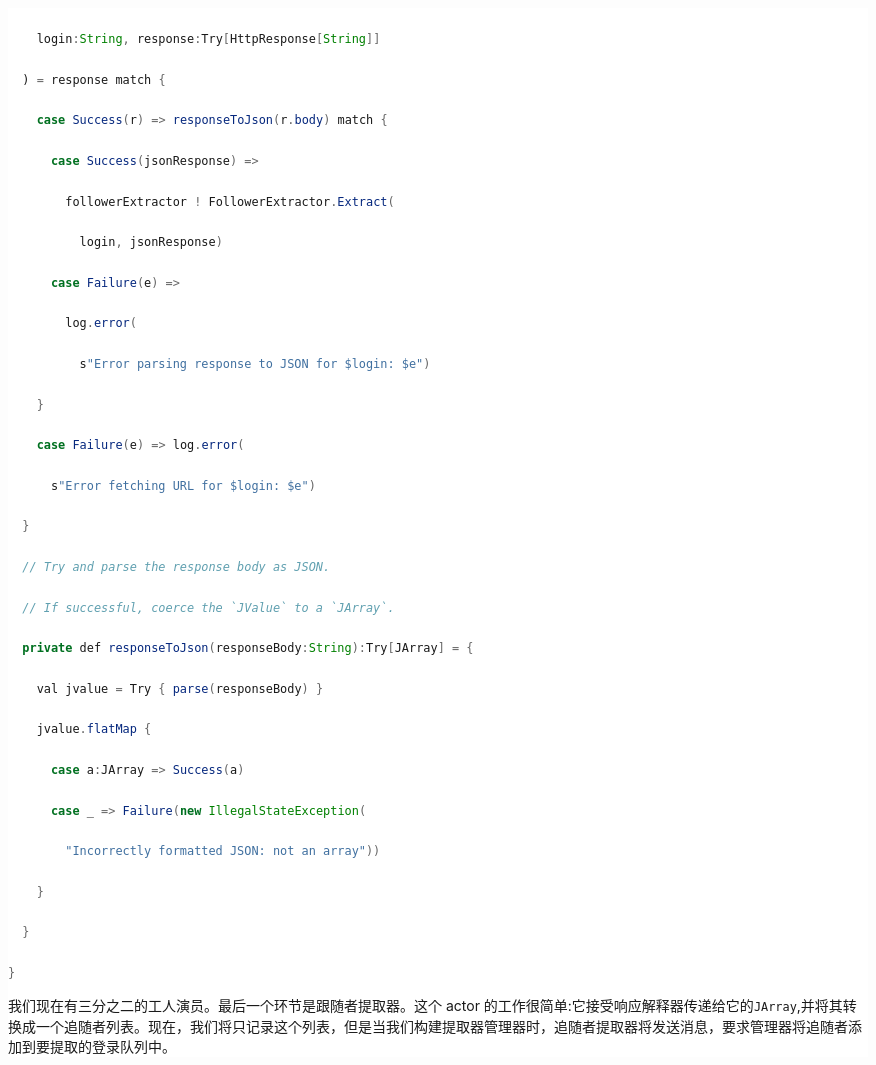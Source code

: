 ```java

    login:String, response:Try[HttpResponse[String]]

  ) = response match {

    case Success(r) => responseToJson(r.body) match {

      case Success(jsonResponse) => 

        followerExtractor ! FollowerExtractor.Extract(

          login, jsonResponse)

      case Failure(e) => 

        log.error(

          s"Error parsing response to JSON for $login: $e")

    }

    case Failure(e) => log.error(

      s"Error fetching URL for $login: $e")

  }

  // Try and parse the response body as JSON. 

  // If successful, coerce the `JValue` to a `JArray`.

  private def responseToJson(responseBody:String):Try[JArray] = {

    val jvalue = Try { parse(responseBody) }

    jvalue.flatMap {

      case a:JArray => Success(a)

      case _ => Failure(new IllegalStateException(

        "Incorrectly formatted JSON: not an array"))

    }

  }

}
```

我们现在有三分之二的工人演员。最后一个环节是跟随者提取器。这个 actor 的工作很简单:它接受响应解释器传递给它的`JArray`,并将其转换成一个追随者列表。现在，我们将只记录这个列表，但是当我们构建提取器管理器时，追随者提取器将发送消息，要求管理器将追随者添加到要提取的登录队列中。
